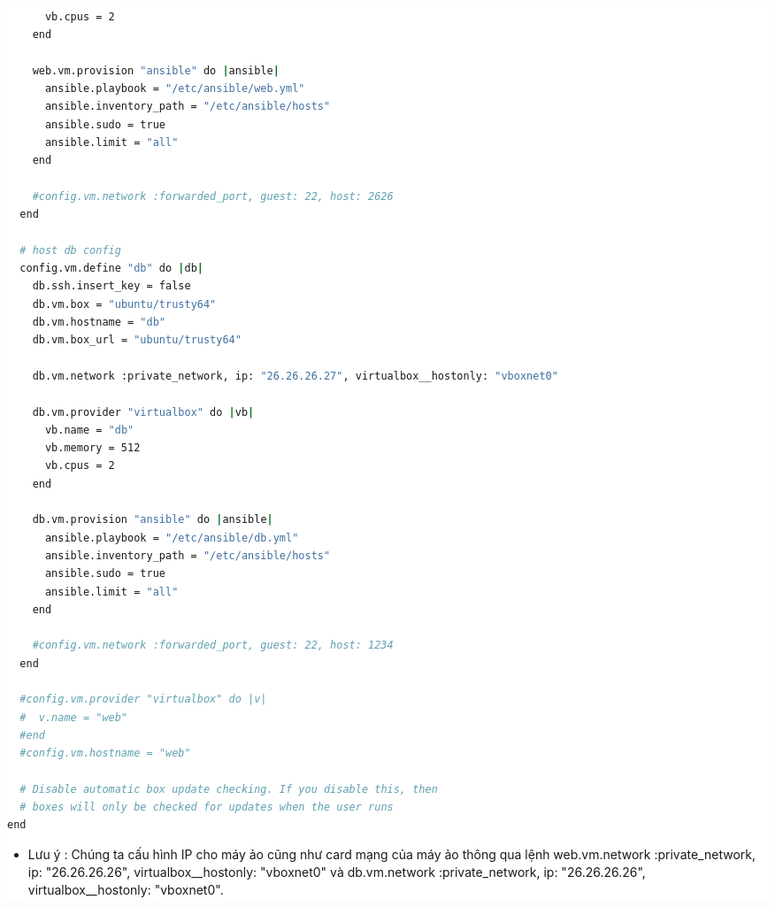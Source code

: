 ```sh
      vb.cpus = 2
    end

    web.vm.provision "ansible" do |ansible|
      ansible.playbook = "/etc/ansible/web.yml"
      ansible.inventory_path = "/etc/ansible/hosts"
      ansible.sudo = true
      ansible.limit = "all"
    end

    #config.vm.network :forwarded_port, guest: 22, host: 2626
  end

  # host db config
  config.vm.define "db" do |db|
    db.ssh.insert_key = false
    db.vm.box = "ubuntu/trusty64"
    db.vm.hostname = "db"
    db.vm.box_url = "ubuntu/trusty64"

    db.vm.network :private_network, ip: "26.26.26.27", virtualbox__hostonly: "vboxnet0"

    db.vm.provider "virtualbox" do |vb|
      vb.name = "db"
      vb.memory = 512
      vb.cpus = 2
    end

    db.vm.provision "ansible" do |ansible|
      ansible.playbook = "/etc/ansible/db.yml"
      ansible.inventory_path = "/etc/ansible/hosts"
      ansible.sudo = true
      ansible.limit = "all"
    end

    #config.vm.network :forwarded_port, guest: 22, host: 1234
  end

  #config.vm.provider "virtualbox" do |v|
  #  v.name = "web"
  #end
  #config.vm.hostname = "web"

  # Disable automatic box update checking. If you disable this, then
  # boxes will only be checked for updates when the user runs
end
```

- Lưu ý : Chúng ta cấu hình IP cho máy ảo cũng như card mạng của máy ảo thông qua lệnh web.vm.network :private_network, ip: "26.26.26.26", virtualbox__hostonly: "vboxnet0" và db.vm.network :private_network, ip: "26.26.26.26", virtualbox__hostonly: "vboxnet0".
